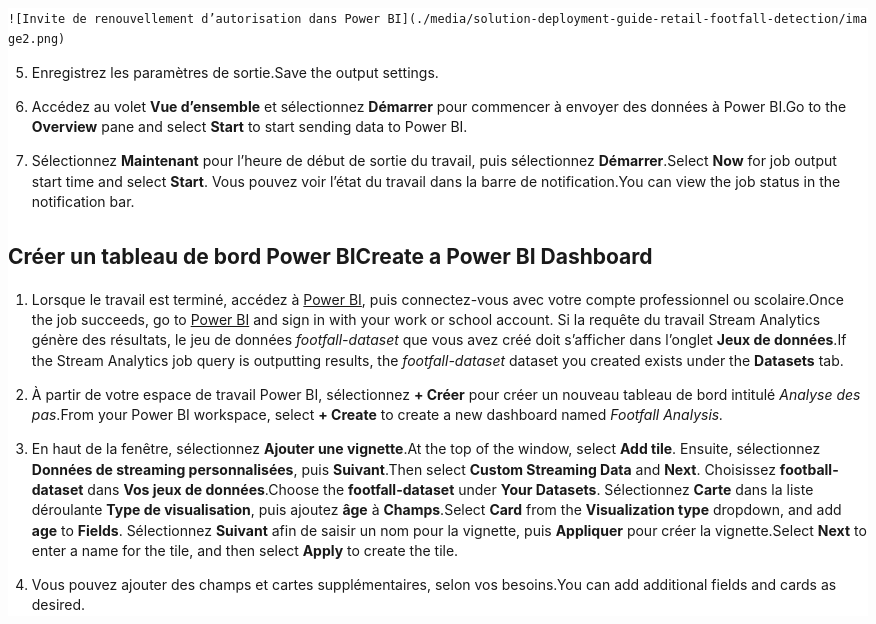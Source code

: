     ![Invite de renouvellement d’autorisation dans Power BI](./media/solution-deployment-guide-retail-footfall-detection/image2.png)

5. <span data-ttu-id="93b83-199">Enregistrez les paramètres de sortie.</span><span class="sxs-lookup"><span data-stu-id="93b83-199">Save the output settings.</span></span>

6. <span data-ttu-id="93b83-200">Accédez au volet **Vue d’ensemble** et sélectionnez **Démarrer** pour commencer à envoyer des données à Power BI.</span><span class="sxs-lookup"><span data-stu-id="93b83-200">Go to the **Overview** pane and select **Start** to start sending data to Power BI.</span></span>

7. <span data-ttu-id="93b83-201">Sélectionnez **Maintenant** pour l’heure de début de sortie du travail, puis sélectionnez **Démarrer**.</span><span class="sxs-lookup"><span data-stu-id="93b83-201">Select **Now** for job output start time and select **Start**.</span></span> <span data-ttu-id="93b83-202">Vous pouvez voir l’état du travail dans la barre de notification.</span><span class="sxs-lookup"><span data-stu-id="93b83-202">You can view the job status in the notification bar.</span></span>

## <a name="create-a-power-bi-dashboard"></a><span data-ttu-id="93b83-203">Créer un tableau de bord Power BI</span><span class="sxs-lookup"><span data-stu-id="93b83-203">Create a Power BI Dashboard</span></span>

1. <span data-ttu-id="93b83-204">Lorsque le travail est terminé, accédez à [Power BI](https://powerbi.com/), puis connectez-vous avec votre compte professionnel ou scolaire.</span><span class="sxs-lookup"><span data-stu-id="93b83-204">Once the job succeeds, go to [Power BI](https://powerbi.com/) and sign in with your work or school account.</span></span> <span data-ttu-id="93b83-205">Si la requête du travail Stream Analytics génère des résultats, le jeu de données *footfall-dataset* que vous avez créé doit s’afficher dans l’onglet **Jeux de données**.</span><span class="sxs-lookup"><span data-stu-id="93b83-205">If the Stream Analytics job query is outputting results, the *footfall-dataset* dataset you created exists under the **Datasets** tab.</span></span>

2. <span data-ttu-id="93b83-206">À partir de votre espace de travail Power BI, sélectionnez **+ Créer** pour créer un nouveau tableau de bord intitulé *Analyse des pas*.</span><span class="sxs-lookup"><span data-stu-id="93b83-206">From your Power BI workspace, select **+ Create** to create a new dashboard named *Footfall Analysis.*</span></span>

3. <span data-ttu-id="93b83-207">En haut de la fenêtre, sélectionnez **Ajouter une vignette**.</span><span class="sxs-lookup"><span data-stu-id="93b83-207">At the top of the window, select **Add tile**.</span></span> <span data-ttu-id="93b83-208">Ensuite, sélectionnez **Données de streaming personnalisées**, puis **Suivant**.</span><span class="sxs-lookup"><span data-stu-id="93b83-208">Then select **Custom Streaming Data** and **Next**.</span></span> <span data-ttu-id="93b83-209">Choisissez **football-dataset** dans **Vos jeux de données**.</span><span class="sxs-lookup"><span data-stu-id="93b83-209">Choose the **footfall-dataset** under **Your Datasets**.</span></span> <span data-ttu-id="93b83-210">Sélectionnez **Carte** dans la liste déroulante **Type de visualisation**, puis ajoutez **âge** à **Champs**.</span><span class="sxs-lookup"><span data-stu-id="93b83-210">Select **Card** from the **Visualization type** dropdown, and add **age** to **Fields**.</span></span> <span data-ttu-id="93b83-211">Sélectionnez **Suivant** afin de saisir un nom pour la vignette, puis **Appliquer** pour créer la vignette.</span><span class="sxs-lookup"><span data-stu-id="93b83-211">Select **Next** to enter a name for the tile, and then select **Apply** to create the tile.</span></span>

4. <span data-ttu-id="93b83-212">Vous pouvez ajouter des champs et cartes supplémentaires, selon vos besoins.</span><span class="sxs-lookup"><span data-stu-id="93b83-212">You can add additional fields and cards as desired.</span></span>
